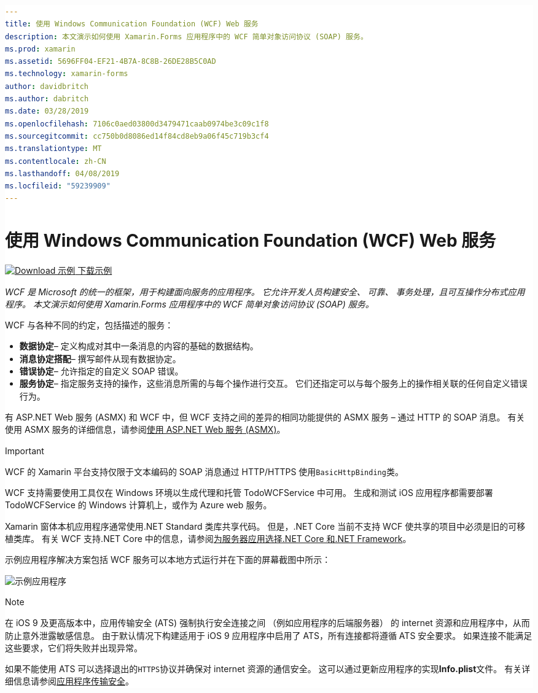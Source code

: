 ```yaml
---
title: 使用 Windows Communication Foundation (WCF) Web 服务
description: 本文演示如何使用 Xamarin.Forms 应用程序中的 WCF 简单对象访问协议 (SOAP) 服务。
ms.prod: xamarin
ms.assetid: 5696FF04-EF21-4B7A-8C8B-26DE28B5C0AD
ms.technology: xamarin-forms
author: davidbritch
ms.author: dabritch
ms.date: 03/28/2019
ms.openlocfilehash: 7106c0aed03800d3479471caab0974be3c09c1f8
ms.sourcegitcommit: cc750b0d8086ed14f84cd8eb9a06f45c719b3cf4
ms.translationtype: MT
ms.contentlocale: zh-CN
ms.lasthandoff: 04/08/2019
ms.locfileid: "59239909"
---
```

# <a name="consume-a-windows-communication-foundation-wcf-web-service"></a>使用 Windows Communication Foundation (WCF) Web 服务

[![Download 示例](~/media/shared/download.png) 下载示例](https://developer.xamarin.com/samples/xamarin-forms/WebServices/TodoWCF/)

_WCF 是 Microsoft 的统一的框架，用于构建面向服务的应用程序。 它允许开发人员构建安全、 可靠、 事务处理，且可互操作分布式应用程序。 本文演示如何使用 Xamarin.Forms 应用程序中的 WCF 简单对象访问协议 (SOAP) 服务。_

WCF 与各种不同的约定，包括描述的服务：

- **数据协定**– 定义构成对其中一条消息的内容的基础的数据结构。
- **消息协定搭配**– 撰写邮件从现有数据协定。
- **错误协定**– 允许指定的自定义 SOAP 错误。
- **服务协定**– 指定服务支持的操作，这些消息所需的与每个操作进行交互。 它们还指定可以与每个服务上的操作相关联的任何自定义错误行为。

有 ASP.NET Web 服务 (ASMX) 和 WCF 中，但 WCF 支持之间的差异的相同功能提供的 ASMX 服务 – 通过 HTTP 的 SOAP 消息。 有关使用 ASMX 服务的详细信息，请参阅[使用 ASP.NET Web 服务 (ASMX)](~/xamarin-forms/data-cloud/consuming/asmx.md)。

> [!IMPORTANT]
> WCF 的 Xamarin 平台支持仅限于文本编码的 SOAP 消息通过 HTTP/HTTPS 使用`BasicHttpBinding`类。
>
> WCF 支持需要使用工具仅在 Windows 环境以生成代理和托管 TodoWCFService 中可用。 生成和测试 iOS 应用程序都需要部署 TodoWCFService 的 Windows 计算机上，或作为 Azure web 服务。
>
> Xamarin 窗体本机应用程序通常使用.NET Standard 类库共享代码。 但是，.NET Core 当前不支持 WCF 使共享的项目中必须是旧的可移植类库。 有关 WCF 支持.NET Core 中的信息，请参阅[为服务器应用选择.NET Core 和.NET Framework](/dotnet/standard/choosing-core-framework-server)。

示例应用程序解决方案包括 WCF 服务可以本地方式运行并在下面的屏幕截图中所示：

![](wcf-images/portal.png "示例应用程序")

> [!NOTE]
> 在 iOS 9 及更高版本中，应用传输安全 (ATS) 强制执行安全连接之间 （例如应用程序的后端服务器） 的 internet 资源和应用程序中，从而防止意外泄露敏感信息。 由于默认情况下构建适用于 iOS 9 应用程序中启用了 ATS，所有连接都将遵循 ATS 安全要求。 如果连接不能满足这些要求，它们将失败并出现异常。
>
> 如果不能使用 ATS 可以选择退出的`HTTPS`协议并确保对 internet 资源的通信安全。 这可以通过更新应用程序的实现**Info.plist**文件。 有关详细信息请参阅[应用程序传输安全](~/ios/app-fundamentals/ats.md)。
